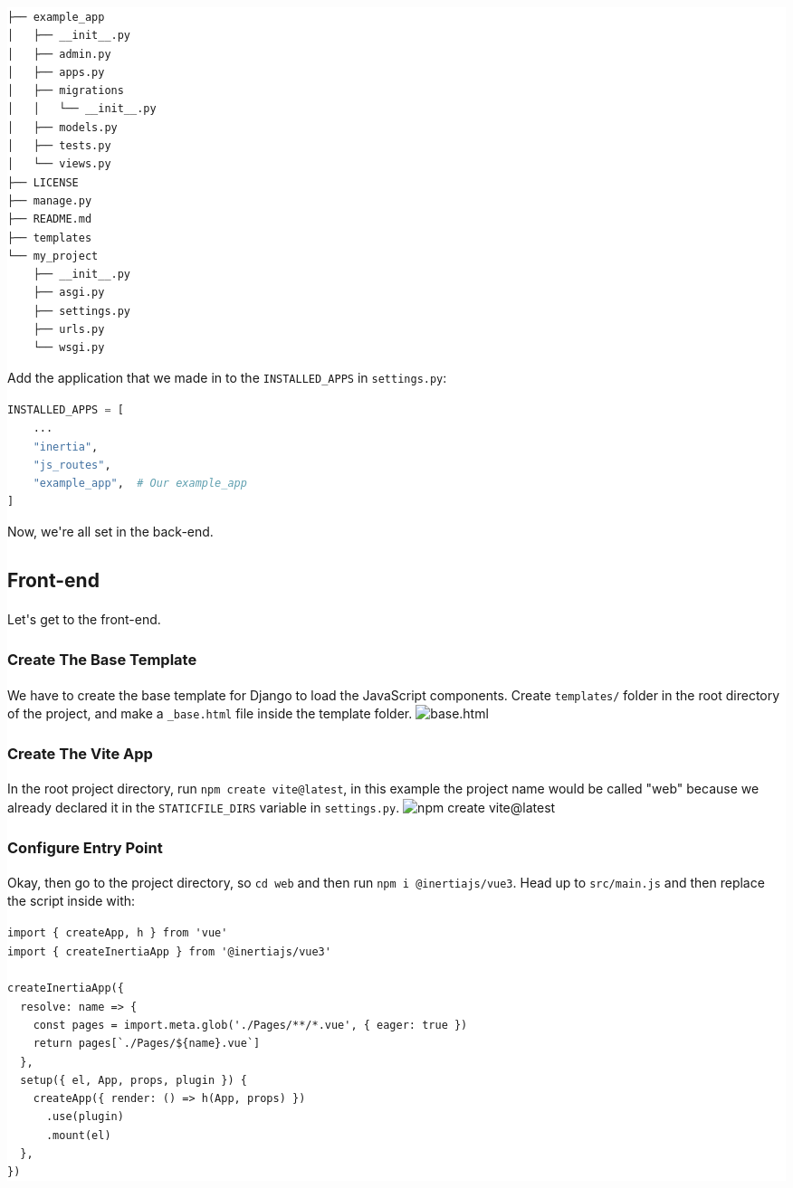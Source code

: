 ````
├── example_app
│   ├── __init__.py
│   ├── admin.py
│   ├── apps.py
│   ├── migrations
│   │   └── __init__.py
│   ├── models.py
│   ├── tests.py
│   └── views.py
├── LICENSE
├── manage.py
├── README.md
├── templates
└── my_project
    ├── __init__.py
    ├── asgi.py
    ├── settings.py
    ├── urls.py
    └── wsgi.py
````
Add the application that we made in to the `INSTALLED_APPS` in `settings.py`:
```python
INSTALLED_APPS = [
    ...
    "inertia",
    "js_routes",
    "example_app",  # Our example_app
]
```
Now, we're all set in the back-end.
## Front-end
Let's get to the front-end.
### Create The Base Template
We have to create the base template for Django to load the JavaScript components. Create `templates/` folder in the root directory of the project, and make a `_base.html` file inside the template folder.
![base.html](https://i.imgur.com/NOwQEc8.png)
### Create The Vite App
In the root project directory, run `npm create vite@latest`, in this example the project name would be called "web" because we already declared it in the `STATICFILE_DIRS` variable in `settings.py`.
![npm create vite@latest](https://i.imgur.com/0SC6uPT.png)
### Configure Entry Point
Okay,  then go to the project directory, so `cd web` and then run `npm i @inertiajs/vue3`. Head up to `src/main.js` and then replace the script inside with:
```vue
import { createApp, h } from 'vue'
import { createInertiaApp } from '@inertiajs/vue3'

createInertiaApp({
  resolve: name => {
    const pages = import.meta.glob('./Pages/**/*.vue', { eager: true })
    return pages[`./Pages/${name}.vue`]
  },
  setup({ el, App, props, plugin }) {
    createApp({ render: () => h(App, props) })
      .use(plugin)
      .mount(el)
  },
})
```